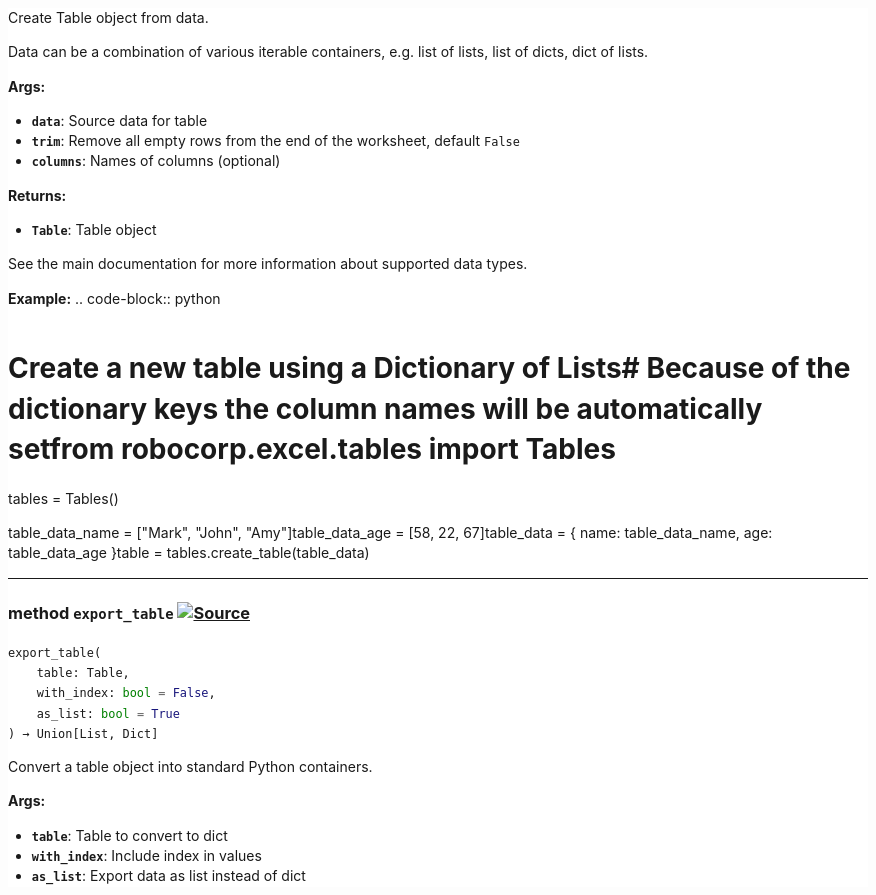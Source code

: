 Create Table object from data.

Data can be a combination of various iterable containers, e.g. list of lists, list of dicts, dict of lists.



**Args:**

 - <b>`data`</b>:     Source data for table
 - <b>`trim`</b>:     Remove all empty rows from the end of the worksheet, default `False`
 - <b>`columns`</b>:  Names of columns (optional)



**Returns:**

 - <b>`Table`</b>:   Table object

See the main documentation for more information about supported data types.



**Example:**
.. code-block:: python

# Create a new table using a Dictionary of Lists# Because of the dictionary keys the column names will be automatically setfrom robocorp.excel.tables import Tables

tables = Tables()

table_data_name = ["Mark", "John", "Amy"]table_data_age = [58, 22, 67]table_data = { name: table_data_name, age: table_data_age }table = tables.create_table(table_data)

---

### method `export_table` [![Source](https://img.shields.io/badge/-source-cccccc?style=flat-square)](https://github.com/robocorp/robo/tree/master/excel/src/robocorp/excel/tables.py#L1031)


```python
export_table(
    table: Table,
    with_index: bool = False,
    as_list: bool = True
) → Union[List, Dict]
```

Convert a table object into standard Python containers.



**Args:**

 - <b>`table`</b>:        Table to convert to dict
 - <b>`with_index`</b>:   Include index in values
 - <b>`as_list`</b>:      Export data as list instead of dict
